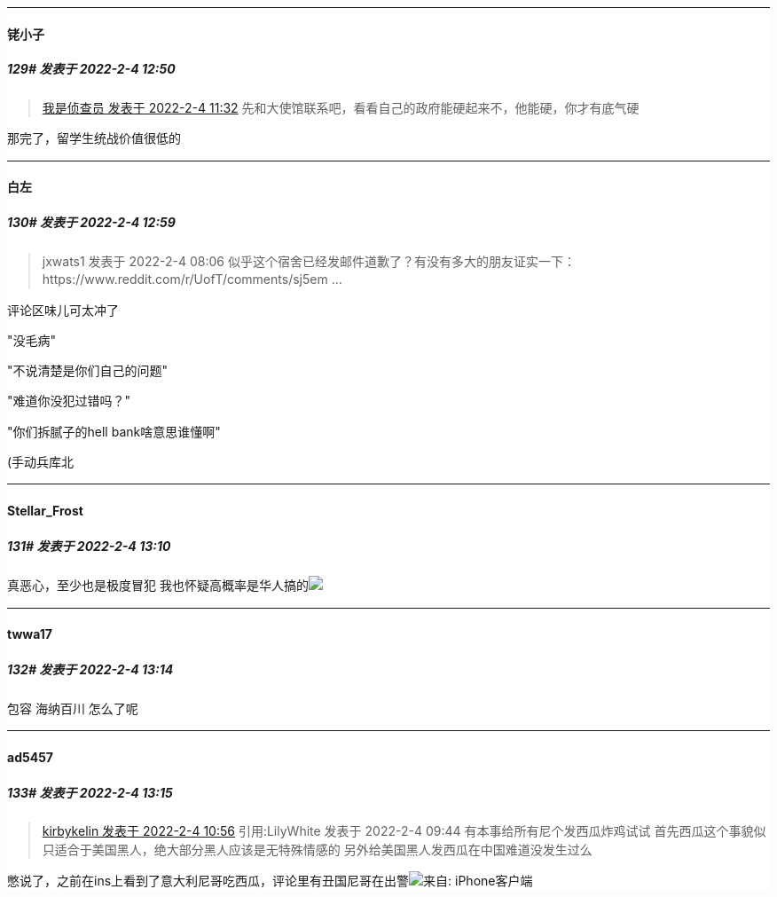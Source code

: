 

*****

####  铑小子  
##### 129#       发表于 2022-2-4 12:50

<blockquote><a href="httphttps://bbs.saraba1st.com/2b/forum.php?mod=redirect&amp;goto=findpost&amp;pid=54541600&amp;ptid=2050680" target="_blank">我是侦查员 发表于 2022-2-4 11:32</a>
先和大使馆联系吧，看看自己的政府能硬起来不，他能硬，你才有底气硬</blockquote>
那完了，留学生统战价值很低的

*****

####  白左  
##### 130#       发表于 2022-2-4 12:59

<blockquote>jxwats1 发表于 2022-2-4 08:06
似乎这个宿舍已经发邮件道歉了？有没有多大的朋友证实一下：https://www.reddit.com/r/UofT/comments/sj5em ...</blockquote>
评论区味儿可太冲了

"没毛病"

"不说清楚是你们自己的问题"

"难道你没犯过错吗？"

"你们拆腻子的hell bank啥意思谁懂啊"

(手动兵库北



*****

####  Stellar_Frost  
##### 131#       发表于 2022-2-4 13:10

真恶心，至少也是极度冒犯
我也怀疑高概率是华人搞的<img src="https://static.saraba1st.com/image/smiley/face2017/001.png" referrerpolicy="no-referrer">

*****

####  twwa17  
##### 132#       发表于 2022-2-4 13:14

包容 海纳百川 怎么了呢

*****

####  ad5457  
##### 133#       发表于 2022-2-4 13:15

<blockquote><a href="httphttps://bbs.saraba1st.com/2b/forum.php?mod=redirect&amp;goto=findpost&amp;pid=54541232&amp;ptid=2050680" target="_blank"> kirbykelin 发表于 2022-2-4 10:56</a> 引用:LilyWhite 发表于 2022-2-4 09:44 有本事给所有尼个发西瓜炸鸡试试 首先西瓜这个事貌似只适合于美国黑人，绝大部分黑人应该是无特殊情感的 另外给美国黑人发西瓜在中国难道没发生过么 </blockquote>
憋说了，之前在ins上看到了意大利尼哥吃西瓜，评论里有丑国尼哥在出警<img src="https://static.saraba1st.com/image/smiley/face2017/067.png" referrerpolicy="no-referrer">来自: iPhone客户端
